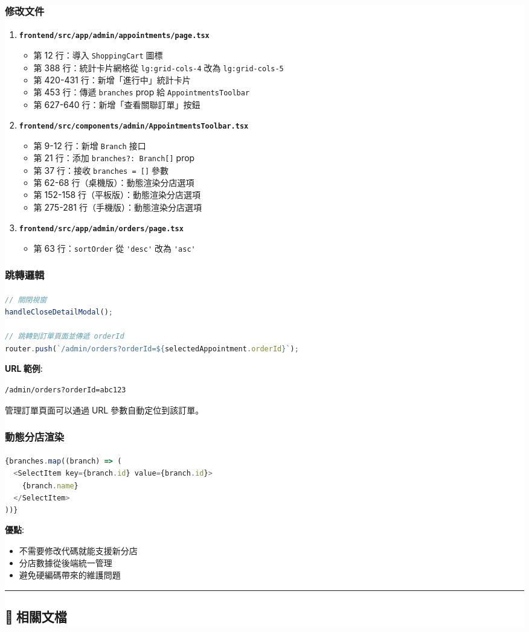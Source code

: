 ### 修改文件

1. **`frontend/src/app/admin/appointments/page.tsx`**
   - 第 12 行：導入 `ShoppingCart` 圖標
   - 第 388 行：統計卡片網格從 `lg:grid-cols-4` 改為 `lg:grid-cols-5`
   - 第 420-431 行：新增「進行中」統計卡片
   - 第 453 行：傳遞 `branches` prop 給 `AppointmentsToolbar`
   - 第 627-640 行：新增「查看關聯訂單」按鈕

2. **`frontend/src/components/admin/AppointmentsToolbar.tsx`**
   - 第 9-12 行：新增 `Branch` 接口
   - 第 21 行：添加 `branches?: Branch[]` prop
   - 第 37 行：接收 `branches = []` 參數
   - 第 62-68 行（桌機版）：動態渲染分店選項
   - 第 152-158 行（平板版）：動態渲染分店選項
   - 第 275-281 行（手機版）：動態渲染分店選項

3. **`frontend/src/app/admin/orders/page.tsx`**
   - 第 63 行：`sortOrder` 從 `'desc'` 改為 `'asc'`

### 跳轉邏輯

```typescript
// 關閉視窗
handleCloseDetailModal();

// 跳轉到訂單頁面並傳遞 orderId
router.push(`/admin/orders?orderId=${selectedAppointment.orderId}`);
```

**URL 範例**:
```
/admin/orders?orderId=abc123
```

管理訂單頁面可以通過 URL 參數自動定位到該訂單。

### 動態分店渲染

```typescript
{branches.map((branch) => (
  <SelectItem key={branch.id} value={branch.id}>
    {branch.name}
  </SelectItem>
))}
```

**優點**:
- 不需要修改代碼就能支援新分店
- 分店數據從後端統一管理
- 避免硬編碼帶來的維護問題

---

## 🔗 相關文檔
